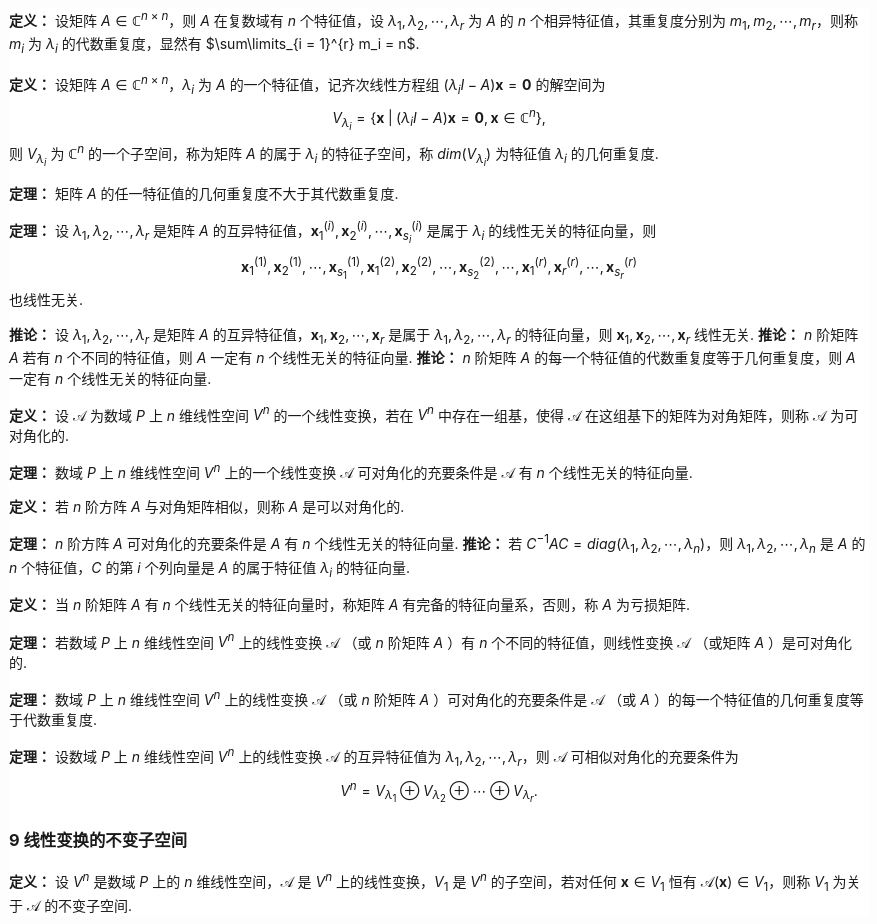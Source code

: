 **定义：** 设矩阵 $A \in \mathbb{C}^{n \times n}$，则 $A$ 在复数域有 $n$ 个特征值，设 $\lambda_1, \lambda_2, \cdots, \lambda_r$ 为 $A$ 的 $n$ 个相异特征值，其重复度分别为 $m_1, m_2, \cdots, m_r$，则称 $m_i$ 为 $\lambda_i$ 的代数重复度，显然有 $\sum\limits_{i = 1}^{r} m_i = n$.

**定义：** 设矩阵 $A \in \mathbb{C}^{n \times n}$，$\lambda_i$ 为 $A$ 的一个特征值，记齐次线性方程组 $(\lambda_i I - A)\boldsymbol{x} = \boldsymbol{0}$ 的解空间为
$$
V_{\lambda_{i}} = \{\boldsymbol{x}\; |\; (\lambda_i I - A)\boldsymbol{x} = \boldsymbol{0}, \boldsymbol{x} \in \mathbb{C}^{n}\},
$$
则 $V_{\lambda_i}$ 为 $\mathbb{C}^n$ 的一个子空间，称为矩阵 $A$ 的属于 $\lambda_i$ 的特征子空间，称 $dim(V_{\lambda_i})$ 为特征值 $\lambda_i$ 的几何重复度.

**定理：** 矩阵 $A$ 的任一特征值的几何重复度不大于其代数重复度.

**定理：** 设 $\lambda_1, \lambda_2, \cdots, \lambda_r$ 是矩阵 $A$ 的互异特征值，$\boldsymbol{x}_{1}^{(i)}, \boldsymbol{x}_{2}^{(i)}, \cdots, \boldsymbol{x}_{s_i}^{(i)}$ 是属于 $\lambda_i$ 的线性无关的特征向量，则
$$
\boldsymbol{x}_{1}^{(1)}, \boldsymbol{x}_{2}^{(1)}, \cdots, \boldsymbol{x}_{s_1}^{(1)},\boldsymbol{x}_{1}^{(2)}, \boldsymbol{x}_{2}^{(2)}, \cdots, \boldsymbol{x}_{s_2}^{(2)},\cdots,\boldsymbol{x}_{1}^{(r)}, \boldsymbol{x}_{r}^{(r)}, \cdots, \boldsymbol{x}_{s_r}^{(r)}
$$
也线性无关.

**推论：** 设 $\lambda_1, \lambda_2, \cdots, \lambda_r$ 是矩阵 $A$ 的互异特征值，$\boldsymbol{x}_1, \boldsymbol{x}_2, \cdots, \boldsymbol{x}_r$ 是属于 $\lambda_1, \lambda_2, \cdots, \lambda_r$ 的特征向量，则 $\boldsymbol{x}_1, \boldsymbol{x}_2, \cdots, \boldsymbol{x}_r$ 线性无关.
**推论：** $n$ 阶矩阵 $A$ 若有 $n$ 个不同的特征值，则 $A$ 一定有 $n$ 个线性无关的特征向量.
**推论：** $n$ 阶矩阵 $A$ 的每一个特征值的代数重复度等于几何重复度，则 $A$ 一定有 $n$ 个线性无关的特征向量.

**定义：** 设 $\mathscr{A}$ 为数域 $P$ 上 $n$ 维线性空间 $V^n$ 的一个线性变换，若在 $V^n$ 中存在一组基，使得 $\mathscr{A}$ 在这组基下的矩阵为对角矩阵，则称 $\mathscr{A}$ 为可对角化的.

**定理：** 数域 $P$ 上 $n$ 维线性空间 $V^n$ 上的一个线性变换 $\mathscr{A}$ 可对角化的充要条件是 $\mathscr{A}$ 有 $n$ 个线性无关的特征向量.

**定义：** 若 $n$ 阶方阵 $A$ 与对角矩阵相似，则称 $A$ 是可以对角化的.

**定理：** $n$ 阶方阵 $A$ 可对角化的充要条件是 $A$ 有 $n$ 个线性无关的特征向量.
**推论：** 若 $C^{-1}AC = diag(\lambda_1, \lambda_2, \cdots, \lambda_n)$，则 $\lambda_1, \lambda_2, \cdots, \lambda_n$ 是 $A$ 的 $n$ 个特征值，$C$ 的第 $i$ 个列向量是 $A$ 的属于特征值 $\lambda_i$ 的特征向量.

**定义：** 当 $n$ 阶矩阵 $A$ 有 $n$ 个线性无关的特征向量时，称矩阵 $A$ 有完备的特征向量系，否则，称 $A$ 为亏损矩阵.

**定理：** 若数域 $P$ 上 $n$ 维线性空间 $V^n$ 上的线性变换 $\mathscr{A}$ （或 $n$ 阶矩阵 $A$ ）有 $n$ 个不同的特征值，则线性变换 $\mathscr{A}$ （或矩阵 $A$ ）是可对角化的.

**定理：** 数域 $P$ 上 $n$ 维线性空间 $V^n$ 上的线性变换 $\mathscr{A}$ （或 $n$ 阶矩阵 $A$ ）可对角化的充要条件是 $\mathscr{A}$ （或 $A$ ）的每一个特征值的几何重复度等于代数重复度.

**定理：** 设数域 $P$ 上 $n$ 维线性空间 $V^n$ 上的线性变换 $\mathscr{A}$ 的互异特征值为 $\lambda_1, \lambda_2, \cdots, \lambda_r$，则 $\mathscr{A}$ 可相似对角化的充要条件为
$$
V^n = V_{\lambda_1} \oplus V_{\lambda_2} \oplus \cdots \oplus V_{\lambda_r}.
$$  
### 9 线性变换的不变子空间
**定义：** 设 $V^n$ 是数域 $P$ 上的 $n$ 维线性空间，$\mathscr{A}$ 是 $V^n$ 上的线性变换，$V_1$ 是 $V^n$ 的子空间，若对任何 $\boldsymbol{x} \in V_1$ 恒有 $\mathscr{A}(\boldsymbol{x}) \in V_1$，则称 $V_1$ 为关于 $\mathscr{A}$ 的不变子空间.
